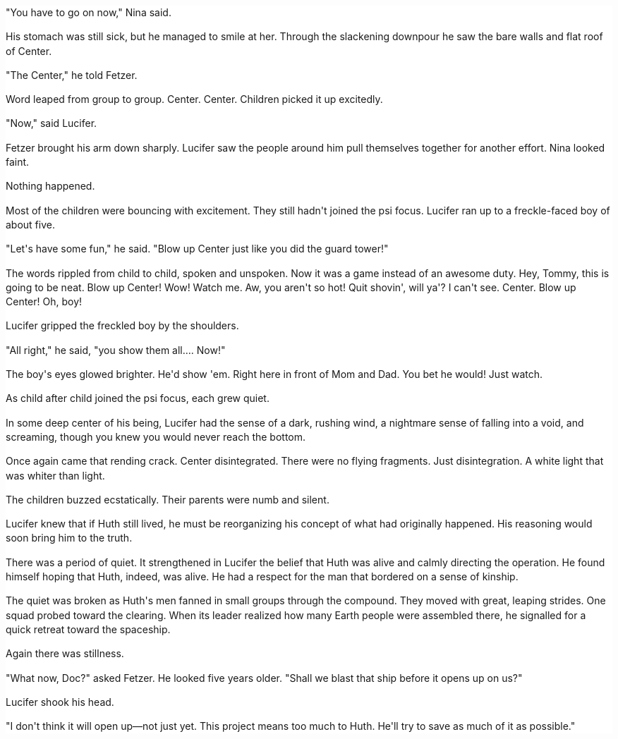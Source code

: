 "You have to go on now," Nina said.

His stomach was still sick, but he managed to smile at her. Through the slackening downpour he saw the bare walls and flat roof of Center.

"The Center," he told Fetzer.

Word leaped from group to group. Center. Center. Children picked it up excitedly.

"Now," said Lucifer.

Fetzer brought his arm down sharply. Lucifer saw the people around him pull themselves together for another effort. Nina looked faint.

Nothing happened.

Most of the children were bouncing with excitement. They still hadn't joined the psi focus. Lucifer ran up to a freckle-faced boy of about five.

"Let's have some fun," he said. "Blow up Center just like you did the guard tower!"

The words rippled from child to child, spoken and unspoken. Now it was a game instead of an awesome duty. Hey, Tommy, this is going to be neat. Blow up Center! Wow! Watch me. Aw, you aren't so hot! Quit shovin', will ya'? I can't see. Center. Blow up Center! Oh, boy!

Lucifer gripped the freckled boy by the shoulders.

"All right," he said, "you show them all.... Now!"

The boy's eyes glowed brighter. He'd show 'em. Right here in front of Mom and Dad. You bet he would! Just watch.

As child after child joined the psi focus, each grew quiet.

In some deep center of his being, Lucifer had the sense of a dark, rushing wind, a nightmare sense of falling into a void, and screaming, though you knew you would never reach the bottom.

Once again came that rending crack. Center disintegrated. There were no flying fragments. Just disintegration. A white light that was whiter than light.

The children buzzed ecstatically. Their parents were numb and silent.

Lucifer knew that if Huth still lived, he must be reorganizing his concept of what had originally happened. His reasoning would soon bring him to the truth.

There was a period of quiet. It strengthened in Lucifer the belief that Huth was alive and calmly directing the operation. He found himself hoping that Huth, indeed, was alive. He had a respect for the man that bordered on a sense of kinship.

The quiet was broken as Huth's men fanned in small groups through the compound. They moved with great, leaping strides. One squad probed toward the clearing. When its leader realized how many Earth people were assembled there, he signalled for a quick retreat toward the spaceship.

Again there was stillness.

"What now, Doc?" asked Fetzer. He looked five years older. "Shall we blast that ship before it opens up on us?"

Lucifer shook his head.

"I don't think it will open up—not just yet. This project means too much to Huth. He'll try to save as much of it as possible."
